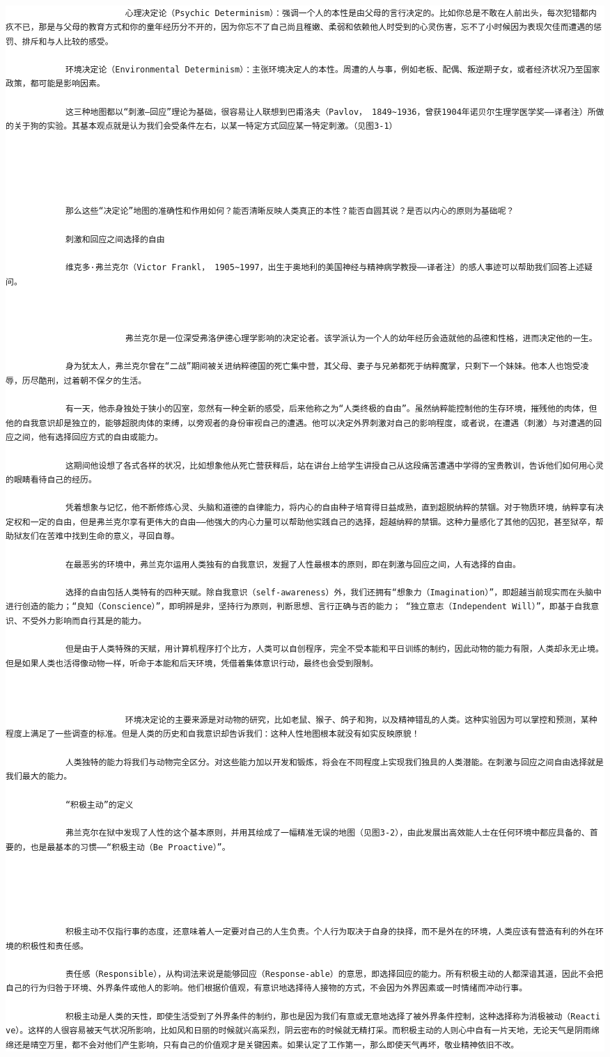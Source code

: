 

			 				心理决定论（Psychic Determinism）：强调一个人的本性是由父母的言行决定的。比如你总是不敢在人前出头，每次犯错都内疚不已，那是与父母的教育方式和你的童年经历分不开的，因为你忘不了自己尚且稚嫩、柔弱和依赖他人时受到的心灵伤害，忘不了小时候因为表现欠佳而遭遇的惩罚、排斥和与人比较的感受。

				环境决定论（Environmental Determinism）：主张环境决定人的本性。周遭的人与事，例如老板、配偶、叛逆期子女，或者经济状况乃至国家政策，都可能是影响因素。

				这三种地图都以“刺激—回应”理论为基础，很容易让人联想到巴甫洛夫（Pavlov， 1849~1936，曾获1904年诺贝尔生理学医学奖——译者注）所做的关于狗的实验。其基本观点就是认为我们会受条件左右，以某一特定方式回应某一特定刺激。（见图3-1）





				那么这些“决定论”地图的准确性和作用如何？能否清晰反映人类真正的本性？能否自圆其说？是否以内心的原则为基础呢？

				刺激和回应之间选择的自由

				维克多·弗兰克尔（Victor Frankl， 1905~1997，出生于奥地利的美国神经与精神病学教授——译者注）的感人事迹可以帮助我们回答上述疑问。



			 				弗兰克尔是一位深受弗洛伊德心理学影响的决定论者。该学派认为一个人的幼年经历会造就他的品德和性格，进而决定他的一生。

				身为犹太人，弗兰克尔曾在“二战”期间被关进纳粹德国的死亡集中营，其父母、妻子与兄弟都死于纳粹魔掌，只剩下一个妹妹。他本人也饱受凌辱，历尽酷刑，过着朝不保夕的生活。

				有一天，他赤身独处于狭小的囚室，忽然有一种全新的感受，后来他称之为“人类终极的自由”。虽然纳粹能控制他的生存环境，摧残他的肉体，但他的自我意识却是独立的，能够超脱肉体的束缚，以旁观者的身份审视自己的遭遇。他可以决定外界刺激对自己的影响程度，或者说，在遭遇（刺激）与对遭遇的回应之间，他有选择回应方式的自由或能力。

				这期间他设想了各式各样的状况，比如想象他从死亡营获释后，站在讲台上给学生讲授自己从这段痛苦遭遇中学得的宝贵教训，告诉他们如何用心灵的眼睛看待自己的经历。

				凭着想象与记忆，他不断修炼心灵、头脑和道德的自律能力，将内心的自由种子培育得日益成熟，直到超脱纳粹的禁锢。对于物质环境，纳粹享有决定权和一定的自由，但是弗兰克尔享有更伟大的自由——他强大的内心力量可以帮助他实践自己的选择，超越纳粹的禁锢。这种力量感化了其他的囚犯，甚至狱卒，帮助狱友们在苦难中找到生命的意义，寻回自尊。

				在最恶劣的环境中，弗兰克尔运用人类独有的自我意识，发掘了人性最根本的原则，即在刺激与回应之间，人有选择的自由。

				选择的自由包括人类特有的四种天赋。除自我意识（self-awareness）外，我们还拥有“想象力（Imagination）”，即超越当前现实而在头脑中进行创造的能力；“良知（Conscience）”，即明辨是非，坚持行为原则，判断思想、言行正确与否的能力； “独立意志（Independent Will）”，即基于自我意识、不受外力影响而自行其是的能力。

				但是由于人类特殊的天赋，用计算机程序打个比方，人类可以自创程序，完全不受本能和平日训练的制约，因此动物的能力有限，人类却永无止境。但是如果人类也活得像动物一样，听命于本能和后天环境，凭借着集体意识行动，最终也会受到限制。



			 				环境决定论的主要来源是对动物的研究，比如老鼠、猴子、鸽子和狗，以及精神错乱的人类。这种实验因为可以掌控和预测，某种程度上满足了一些调查的标准。但是人类的历史和自我意识却告诉我们：这种人性地图根本就没有如实反映原貌！

				人类独特的能力将我们与动物完全区分。对这些能力加以开发和锻炼，将会在不同程度上实现我们独具的人类潜能。在刺激与回应之间自由选择就是我们最大的能力。

				“积极主动”的定义

				弗兰克尔在狱中发现了人性的这个基本原则，并用其绘成了一幅精准无误的地图（见图3-2），由此发展出高效能人士在任何环境中都应具备的、首要的，也是最基本的习惯——“积极主动（Be Proactive）”。





				积极主动不仅指行事的态度，还意味着人一定要对自己的人生负责。个人行为取决于自身的抉择，而不是外在的环境，人类应该有营造有利的外在环境的积极性和责任感。

				责任感（Responsible），从构词法来说是能够回应（Response-able）的意思，即选择回应的能力。所有积极主动的人都深谙其道，因此不会把自己的行为归咎于环境、外界条件或他人的影响。他们根据价值观，有意识地选择待人接物的方式，不会因为外界因素或一时情绪而冲动行事。

				积极主动是人类的天性，即使生活受到了外界条件的制约，那也是因为我们有意或无意地选择了被外界条件控制，这种选择称为消极被动（Reactive）。这样的人很容易被天气状况所影响，比如风和日丽的时候就兴高采烈，阴云密布的时候就无精打采。而积极主动的人则心中自有一片天地，无论天气是阴雨绵绵还是晴空万里，都不会对他们产生影响，只有自己的价值观才是关键因素。如果认定了工作第一，那么即使天气再坏，敬业精神依旧不改。
